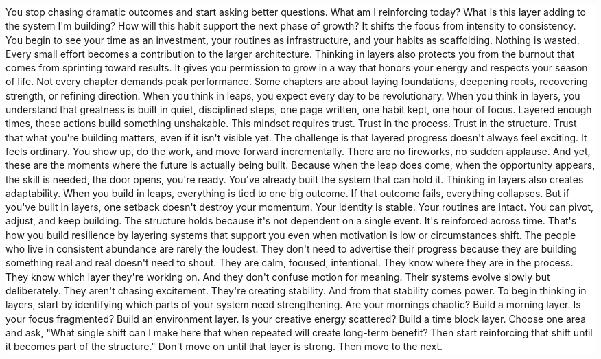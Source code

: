 You stop chasing dramatic outcomes and start asking better questions.
What am I reinforcing today?
What is this layer adding to the system I'm building?
How will this habit support the next phase of growth?
It shifts the focus from intensity to consistency.
You begin to see your time as an investment, your routines as infrastructure, and your habits as scaffolding.
Nothing is wasted.
Every small effort becomes a contribution to the larger architecture.
Thinking in layers also protects you from the burnout that comes from sprinting toward results.
It gives you permission to grow in a way that honors your energy and respects your season of life.
Not every chapter demands peak performance.
Some chapters are about laying foundations, deepening roots, recovering strength, or refining direction.
When you think in leaps, you expect every day to be revolutionary.
When you think in layers, you understand that greatness is built in quiet, disciplined steps, one page written, one habit kept, one hour of focus.
Layered enough times, these actions build something unshakable.
This mindset requires trust.
Trust in the process.
Trust in the structure.
Trust that what you're building matters, even if it isn't visible yet.
The challenge is that layered progress doesn't always feel exciting.
It feels ordinary.
You show up, do the work, and move forward incrementally.
There are no fireworks, no sudden applause.
And yet, these are the moments where the future is actually being built.
Because when the leap does come, when the opportunity appears, the skill is needed, the door opens, you're ready.
You've already built the system that can hold it.
Thinking in layers also creates adaptability.
When you build in leaps, everything is tied to one big outcome.
If that outcome fails, everything collapses.
But if you've built in layers, one setback doesn't destroy your momentum.
Your identity is stable.
Your routines are intact.
You can pivot, adjust, and keep building.
The structure holds because it's not dependent on a single event.
It's reinforced across time.
That's how you build resilience by layering systems that support you even when motivation is low or circumstances shift.
The people who live in consistent abundance are rarely the loudest.
They don't need to advertise their progress because they are building something real and real doesn't need to shout.
They are calm, focused, intentional.
They know where they are in the process.
They know which layer they're working on.
And they don't confuse motion for meaning.
Their systems evolve slowly but deliberately.
They aren't chasing excitement.
They're creating stability.
And from that stability comes power.
To begin thinking in layers, start by identifying which parts of your system need strengthening.
Are your mornings chaotic?
Build a morning layer.
Is your focus fragmented?
Build an environment layer.
Is your creative energy scattered?
Build a time block layer.
Choose one area and ask, "What single shift can I make here that when repeated will create long-term benefit?
Then start reinforcing that shift until it becomes part of the structure." Don't move on until that layer is strong.
Then move to the next.